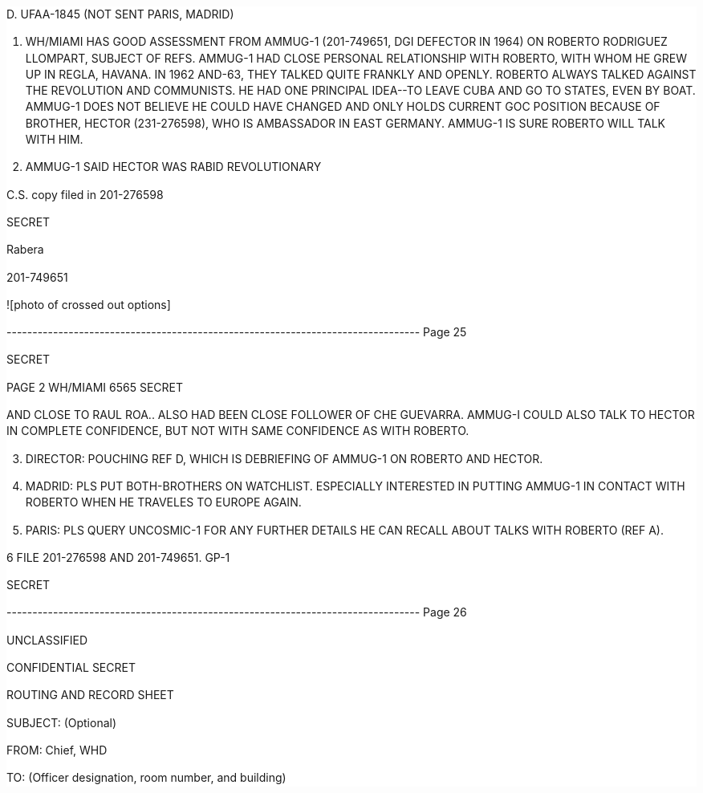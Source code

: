 D. UFAA-1845 (NOT SENT PARIS, MADRID)

1. WH/MIAMI HAS GOOD ASSESSMENT FROM AMMUG-1 (201-749651, DGI DEFECTOR IN 1964) ON ROBERTO RODRIGUEZ LLOMPART, SUBJECT OF REFS. AMMUG-1 HAD CLOSE PERSONAL RELATIONSHIP WITH ROBERTO, WITH WHOM HE GREW UP IN REGLA, HAVANA. IN 1962 AND-63, THEY TALKED QUITE FRANKLY AND OPENLY. ROBERTO ALWAYS TALKED AGAINST THE REVOLUTION AND COMMUNISTS. HE HAD ONE PRINCIPAL IDEA--TO LEAVE CUBA AND GO TO STATES, EVEN BY BOAT. AMMUG-1 DOES NOT BELIEVE HE COULD HAVE CHANGED AND ONLY HOLDS CURRENT GOC POSITION BECAUSE OF BROTHER, HECTOR (231-276598), WHO IS AMBASSADOR IN EAST GERMANY. AMMUG-1 IS SURE ROBERTO WILL TALK WITH HIM.

2. AMMUG-1 SAID HECTOR WAS RABID REVOLUTIONARY

C.S. copy filed in 201-276598

SECRET

Rabera

201-749651

![photo of crossed out options]


-------------------------------------------------------------------------------- Page 25

SECRET

PAGE 2 WH/MIAMI 6565 SECRET

AND CLOSE TO RAUL ROA.. ALSO HAD BEEN CLOSE FOLLOWER OF
CHE GUEVARRA. AMMUG-I COULD ALSO TALK TO HECTOR IN
COMPLETE CONFIDENCE, BUT NOT WITH SAME CONFIDENCE AS
WITH ROBERTO.

3. DIRECTOR: POUCHING REF D, WHICH IS DEBRIEFING
   OF AMMUG-1 ON ROBERTO AND HECTOR.

4. MADRID: PLS PUT BOTH-BROTHERS ON WATCHLIST.
   ESPECIALLY INTERESTED IN PUTTING AMMUG-1 IN CONTACT
   WITH ROBERTO WHEN HE TRAVELES TO EUROPE AGAIN.

5. PARIS: PLS QUERY UNCOSMIC-1 FOR ANY FURTHER
   DETAILS HE CAN RECALL ABOUT TALKS WITH ROBERTO (REF A).

6 FILE 201-276598 AND 201-749651. GP-1

SECRET


-------------------------------------------------------------------------------- Page 26

UNCLASSIFIED

CONFIDENTIAL SECRET

ROUTING AND RECORD SHEET

SUBJECT: (Optional)

FROM: Chief, WHD

TO: (Officer designation, room number, and building)
